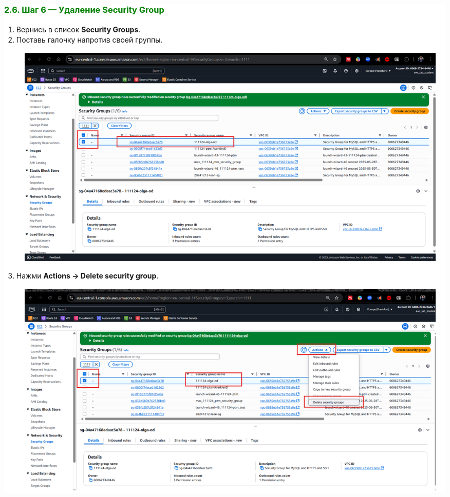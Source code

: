
### <a id="s2.3" style="color: #008000">2.6. Шаг 6 — Удаление Security Group</a>

1. Вернись в список **Security Groups**.
2. Поставь галочку напротив своей группы.

<img src="figs/img_18.png" width="800" style="margin: 0 0 0 40px"/>

3. Нажми **Actions → Delete security group**.

<img src="figs/img_19.png" width="800" style="margin: 0 0 0 40px"/>
